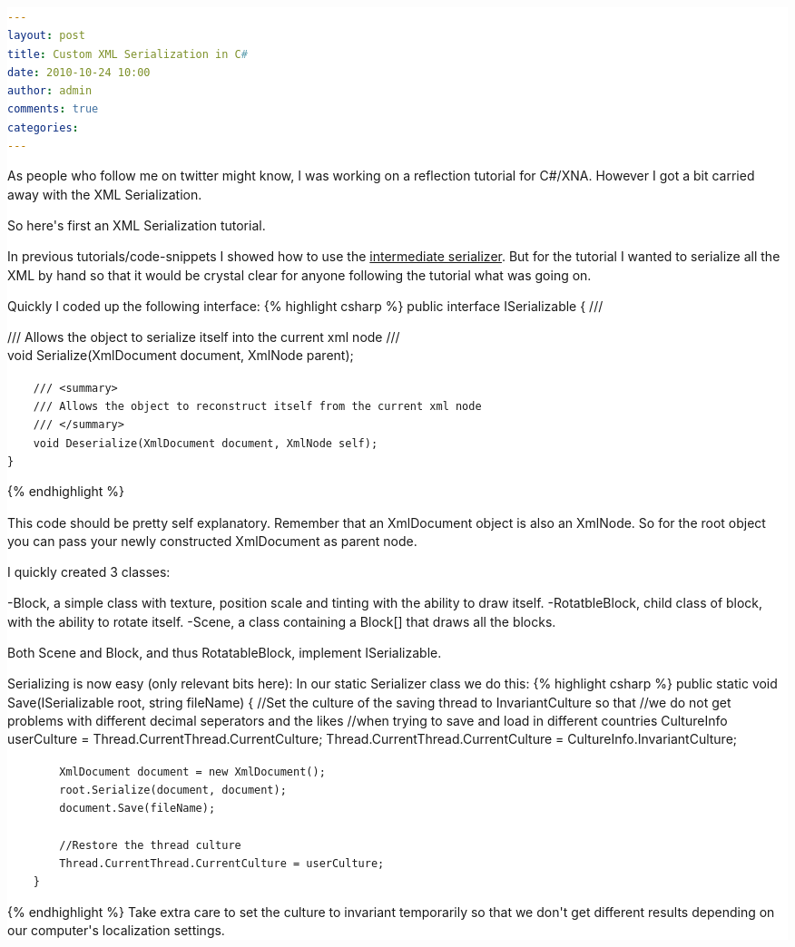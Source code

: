 ```yaml
---
layout: post
title: Custom XML Serialization in C#
date: 2010-10-24 10:00
author: admin
comments: true
categories:
---
```

As people who follow me on twitter might know, I was working on a reflection tutorial for C#/XNA. However I got a bit carried away with the XML Serialization.

So here's first an XML Serialization tutorial.

In previous tutorials/code-snippets I showed how to use the <a href="http://roy-t.nl/index.php/2010/09/28/xna-proxyclasses-to-serialize-assets-using-the-intermediateserializer/" target="_self"> intermediate serializer</a>. But for the tutorial I wanted to serialize all the XML by hand so that it would be crystal clear for anyone following the tutorial what was going on.

Quickly I coded up the following interface:
{% highlight csharp %}
    public interface ISerializable
    {
        /// <summary>
        /// Allows the object to serialize itself into the current xml node
        /// </summary>
        void Serialize(XmlDocument document, XmlNode parent);

        /// <summary>
        /// Allows the object to reconstruct itself from the current xml node
        /// </summary>
        void Deserialize(XmlDocument document, XmlNode self);
    }
{% endhighlight %}

This code should be pretty self explanatory. Remember that an XmlDocument object is also an XmlNode. So for the root object you can pass your newly constructed XmlDocument as parent node.

I quickly created 3 classes: 

-Block, a simple class with texture, position scale and tinting with the ability to draw itself.
-RotatbleBlock, child class of block, with the ability to rotate itself.
-Scene, a class containing a Block[] that draws all the blocks.

Both Scene and Block, and thus RotatableBlock, implement ISerializable.

Serializing is now easy (only relevant bits here):
In our static Serializer class we do this:
{% highlight csharp %}
        public static void Save(ISerializable root, string fileName)
        {
            //Set the culture of the saving thread to InvariantCulture so that
            //we do not get problems with different decimal seperators and the likes
            //when trying to save and load in different countries
            CultureInfo userCulture = Thread.CurrentThread.CurrentCulture;
            Thread.CurrentThread.CurrentCulture = CultureInfo.InvariantCulture;

            XmlDocument document = new XmlDocument();
            root.Serialize(document, document);
            document.Save(fileName);

            //Restore the thread culture
            Thread.CurrentThread.CurrentCulture = userCulture;   
        }
{% endhighlight %}
Take extra care to set the culture to invariant temporarily so that we don't get different results depending on our computer's localization settings.
